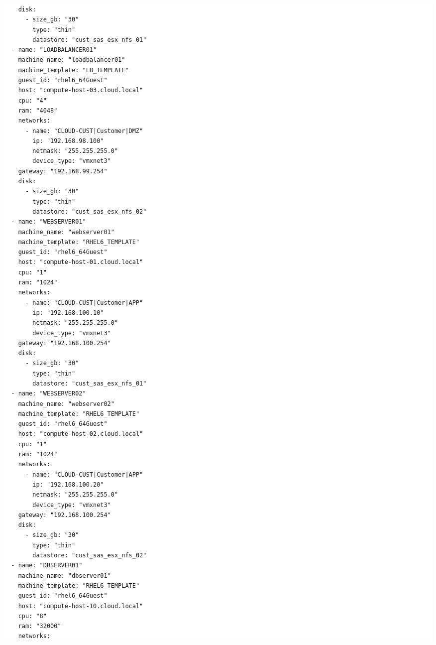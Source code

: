 ```
    disk:
      - size_gb: "30"
        type: "thin"
        datastore: "cust_sas_esx_nfs_01"
  - name: "LOADBALANCER01"
    machine_name: "loadbalancer01"
    machine_template: "LB_TEMPLATE"
    guest_id: "rhel6_64Guest"
    host: "compute-host-03.cloud.local"
    cpu: "4"
    ram: "4048"
    networks: 
      - name: "CLOUD-CUST|Customer|DMZ"
        ip: "192.168.98.100"
        netmask: "255.255.255.0"
        device_type: "vmxnet3"
    gateway: "192.168.99.254"
    disk:
      - size_gb: "30"
        type: "thin"
        datastore: "cust_sas_esx_nfs_02"    
  - name: "WEBSERVER01"
    machine_name: "webserver01"
    machine_template: "RHEL6_TEMPLATE"
    guest_id: "rhel6_64Guest"
    host: "compute-host-01.cloud.local"
    cpu: "1"
    ram: "1024"
    networks: 
      - name: "CLOUD-CUST|Customer|APP"
        ip: "192.168.100.10"
        netmask: "255.255.255.0"
        device_type: "vmxnet3"
    gateway: "192.168.100.254"
    disk:
      - size_gb: "30"
        type: "thin"
        datastore: "cust_sas_esx_nfs_01"
  - name: "WEBSERVER02"
    machine_name: "webserver02"
    machine_template: "RHEL6_TEMPLATE"
    guest_id: "rhel6_64Guest"
    host: "compute-host-02.cloud.local"
    cpu: "1"
    ram: "1024"
    networks: 
      - name: "CLOUD-CUST|Customer|APP"
        ip: "192.168.100.20"
        netmask: "255.255.255.0"
        device_type: "vmxnet3"
    gateway: "192.168.100.254"
    disk:
      - size_gb: "30"
        type: "thin"
        datastore: "cust_sas_esx_nfs_02"      
  - name: "DBSERVER01"
    machine_name: "dbserver01"
    machine_template: "RHEL6_TEMPLATE"
    guest_id: "rhel6_64Guest"
    host: "compute-host-10.cloud.local"
    cpu: "8"
    ram: "32000"
    networks: 
```
